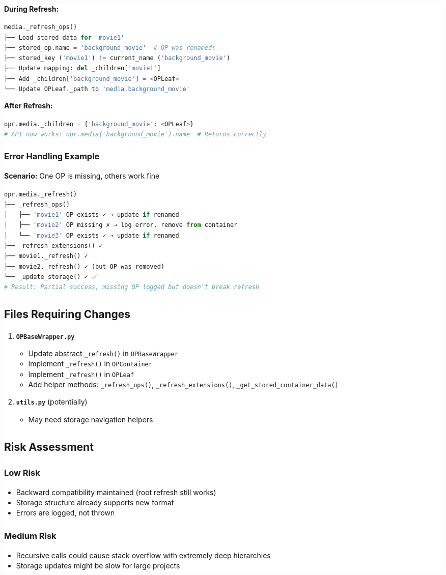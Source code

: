 **During Refresh:**
```python
media._refresh_ops()
├── Load stored data for 'movie1'
├── stored_op.name = 'background_movie'  # OP was renamed!
├── stored_key ('movie1') != current_name ('background_movie')
├── Update mapping: del _children['movie1']
├── Add _children['background_movie'] = <OPLeaf>
└── Update OPLeaf._path to 'media.background_movie'
```

**After Refresh:**
```python
opr.media._children = {'background_movie': <OPLeaf>}
# API now works: opr.media('background_movie').name  # Returns correctly
```

### Error Handling Example

**Scenario:** One OP is missing, others work fine

```python
opr.media._refresh()
├── _refresh_ops()
│   ├── 'movie1' OP exists ✓ → update if renamed
│   ├── 'movie2' OP missing ✗ → log error, remove from container
│   └── 'movie3' OP exists ✓ → update if renamed
├── _refresh_extensions() ✓
├── movie1._refresh() ✓
├── movie2._refresh() ✓ (but OP was removed)
└── _update_storage() ✓ ✅
# Result: Partial success, missing OP logged but doesn't break refresh
```

## Files Requiring Changes

1. **`OPBaseWrapper.py`**
   - Update abstract `_refresh()` in `OPBaseWrapper`
   - Implement `_refresh()` in `OPContainer`
   - Implement `_refresh()` in `OPLeaf`
   - Add helper methods: `_refresh_ops()`, `_refresh_extensions()`, `_get_stored_container_data()`

2. **`utils.py`** (potentially)
   - May need storage navigation helpers

## Risk Assessment

### Low Risk
- Backward compatibility maintained (root refresh still works)
- Storage structure already supports new format
- Errors are logged, not thrown

### Medium Risk
- Recursive calls could cause stack overflow with extremely deep hierarchies
- Storage updates might be slow for large projects
